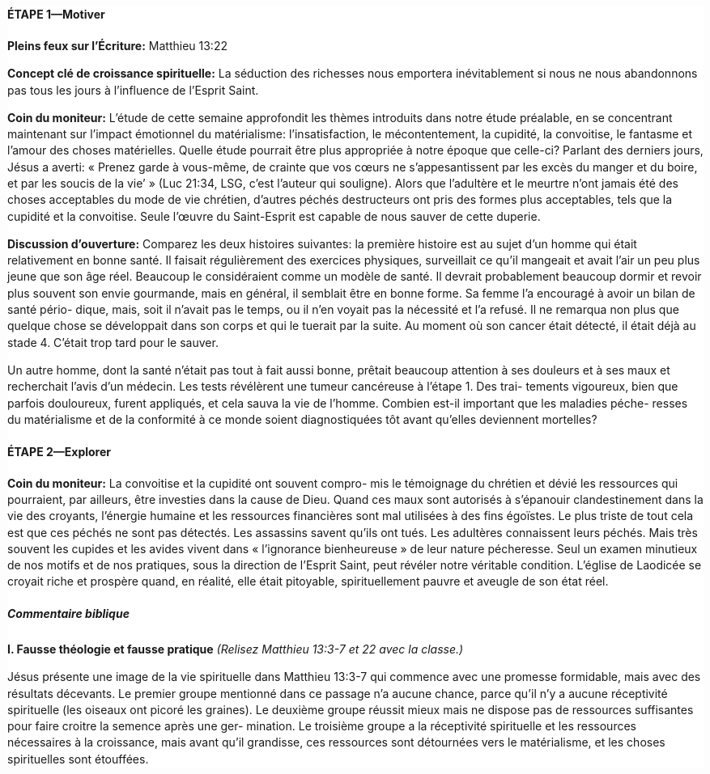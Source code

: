 #### ÉTAPE 1—Motiver

**Pleins feux sur l’Écriture:** Matthieu 13:22

**Concept clé de croissance spirituelle:** La séduction des richesses nous emportera inévitablement si nous ne nous abandonnons pas tous les jours à l’influence de l’Esprit Saint. 

**Coin du moniteur:** L’étude de cette semaine approfondit les thèmes introduits dans notre étude préalable, en se concentrant maintenant sur l’impact émotionnel du matérialisme: l’insatisfaction, le mécontentement, la cupidité, la convoitise, le fantasme et l’amour des choses matérielles. Quelle étude pourrait être plus appropriée à notre époque que celle-ci? Parlant des derniers jours, Jésus a averti: « Prenez garde à vous-même, de crainte que vos cœurs ne s’appesantissent par les excès du manger et du boire, et par les soucis de la vie’ » (Luc 21:34, LSG, c’est l’auteur qui souligne). Alors que l’adultère et le meurtre n’ont jamais été des choses acceptables du mode de vie chrétien, d’autres péchés destructeurs ont pris des formes plus acceptables, tels que la cupidité et la convoitise. Seule l’œuvre du Saint-Esprit est capable de nous sauver de cette duperie. 

**Discussion d’ouverture:** Comparez les deux histoires suivantes: la première histoire est au sujet d’un homme qui était relativement en bonne santé. Il faisait régulièrement des exercices physiques, surveillait ce qu’il mangeait et avait l’air un peu plus jeune que son âge réel. Beaucoup le considéraient comme un modèle de santé. Il devrait probablement beaucoup dormir et revoir plus souvent son envie gourmande, mais en général, il semblait être en bonne forme. Sa femme l’a encouragé à avoir un bilan de santé pério- dique, mais, soit il n’avait pas le temps, ou il n’en voyait pas la nécessité et l’a refusé. Il ne remarqua non plus que quelque chose se développait dans son corps et qui le tuerait par la suite. Au moment où son cancer était détecté, il était déjà au stade 4. C’était trop tard pour le sauver. 

Un autre homme, dont la santé n’était pas tout à fait aussi bonne, prêtait beaucoup attention à ses douleurs et à ses maux et recherchait l’avis d’un médecin. Les tests révélèrent une tumeur cancéreuse à l’étape 1. Des trai- tements vigoureux, bien que parfois douloureux, furent appliqués, et cela sauva la vie de l’homme. Combien est-il important que les maladies péche- resses du matérialisme et de la conformité à ce monde soient diagnostiquées tôt avant qu’elles deviennent mortelles? 

#### ÉTAPE 2—Explorer

**Coin du moniteur:** La convoitise et la cupidité ont souvent compro- mis le témoignage du chrétien et dévié les ressources qui pourraient, par ailleurs, être investies dans la cause de Dieu. Quand ces maux sont autorisés à s’épanouir clandestinement dans la vie des croyants, l’énergie humaine et les ressources financières sont mal utilisées à des fins égoïstes. Le plus triste de tout cela est que ces péchés ne sont pas détectés. Les assassins savent qu’ils ont tués. Les adultères connaissent leurs péchés. Mais très souvent les cupides et les avides vivent dans « l’ignorance bienheureuse » de leur nature pécheresse. Seul un examen minutieux de nos motifs et de nos pratiques, sous la direction de l’Esprit Saint, peut révéler notre véritable condition. L’église de Laodicée se croyait riche et prospère quand, en réalité, elle était pitoyable, spirituellement pauvre et aveugle de son état réel. 

##### Commentaire biblique

**I. Fausse théologie et fausse pratique** *(Relisez Matthieu 13:3-7 et 22 avec la classe.)*

Jésus présente une image de la vie spirituelle dans Matthieu 13:3-7 qui commence avec une promesse formidable, mais avec des résultats décevants. Le premier groupe mentionné dans ce passage n’a aucune chance, parce qu’il n’y a aucune réceptivité spirituelle (les oiseaux ont picoré les graines). Le deuxième groupe réussit mieux mais ne dispose pas de ressources suffisantes pour faire croitre la semence après une ger- mination. Le troisième groupe a la réceptivité spirituelle et les ressources nécessaires à la croissance, mais avant qu’il grandisse, ces ressources sont détournées vers le matérialisme, et les choses spirituelles sont étouffées. 
